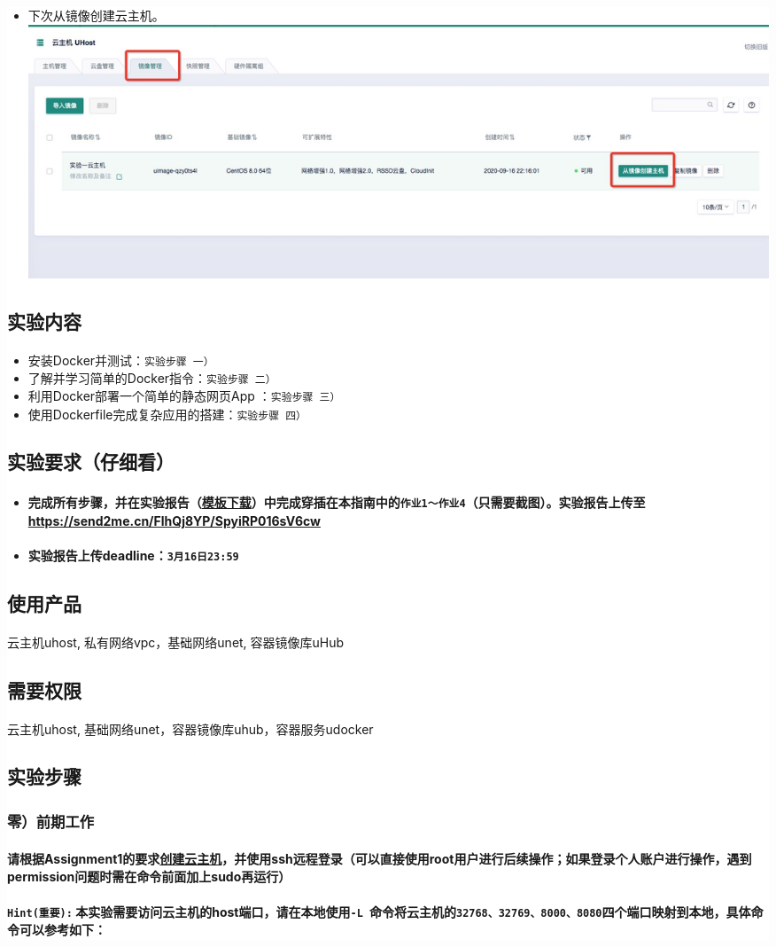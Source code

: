 - 下次从镜像创建云主机。![创建](img/assignment2/创建.jpeg)

## 实验内容

- 安装Docker并测试：`实验步骤 一）`
- 了解并学习简单的Docker指令：`实验步骤 二）`
- 利用Docker部署一个简单的静态网页App ：`实验步骤 三）`
- 使用Dockerfile完成复杂应用的搭建：`实验步骤 四）`

## 实验要求（仔细看）

- #### 完成所有步骤，并在实验报告（[模板下载](file/assignment2/学号-实验二.docx)）中完成穿插在本指南中的`作业1～作业4`（只需要截图）。实验报告上传至 https://send2me.cn/FlhQj8YP/SpyiRP016sV6cw

- #### 实验报告上传deadline：`3月16日23:59`

## 使用产品

云主机uhost, 私有网络vpc，基础网络unet, 容器镜像库uHub

## 需要权限

云主机uhost, 基础网络unet，容器镜像库uhub，容器服务udocker

## 实验步骤

### 零）前期工作

#### 请根据Assignment1的要求[创建云主机](Assignment1.md)，并使用ssh远程登录（可以直接使用root用户进行后续操作；如果登录个人账户进行操作，遇到permission问题时需在命令前面加上sudo再运行）

#### `Hint(重要):` 本实验需要访问云主机的host端口，请在本地使用`-L `命令将云主机的`32768、32769、8000、8080`四个端口映射到本地，具体命令可以参考如下：
